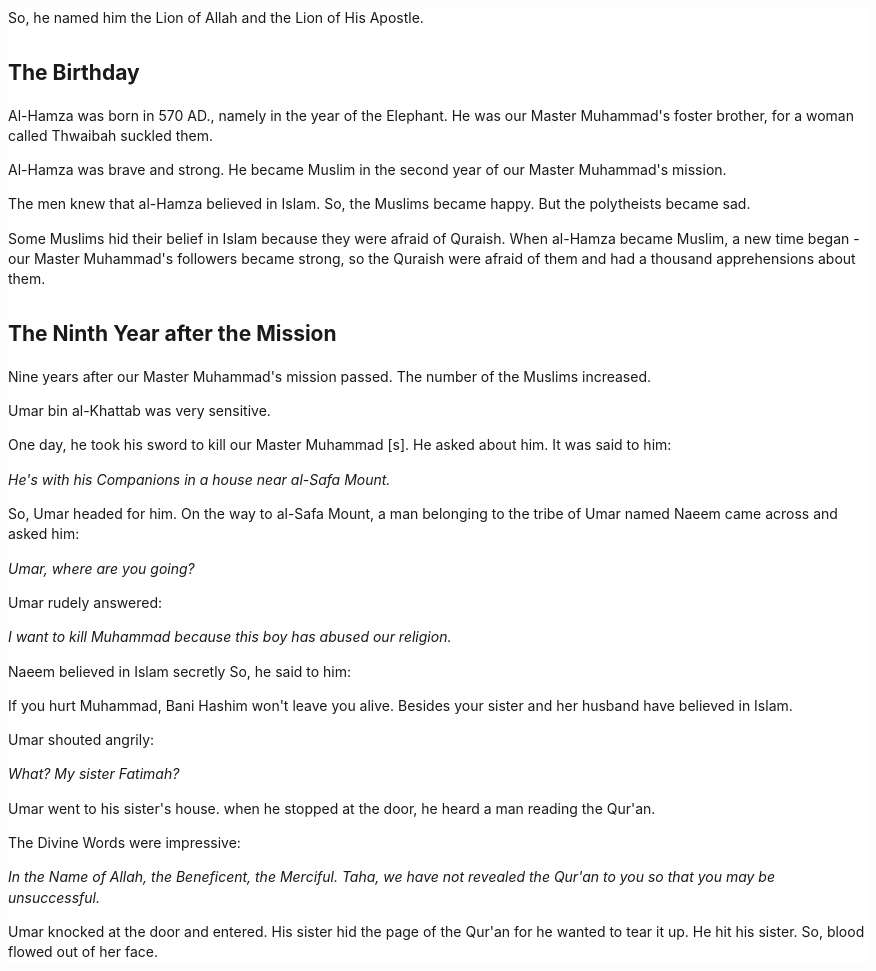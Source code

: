 So, he named him the Lion of Allah and the Lion of His Apostle.

The Birthday
------------

Al-Hamza was born in 570 AD., namely in the year of the Elephant. He was
our Master Muhammad's foster brother, for a woman called Thwaibah
suckled them.

Al-Hamza was brave and strong. He became Muslim in the second year of
our Master Muhammad's mission.

The men knew that al-Hamza believed in Islam. So, the Muslims became
happy. But the polytheists became sad.

Some Muslims hid their belief in Islam because they were afraid of
Quraish. When al-Hamza became Muslim, a new time began - our Master
Muhammad's followers became strong, so the Quraish were afraid of them
and had a thousand apprehensions about them.

The Ninth Year after the Mission
--------------------------------

Nine years after our Master Muhammad's mission passed. The number of the
Muslims increased.

Umar bin al-Khattab was very sensitive.

One day, he took his sword to kill our Master Muhammad [s]. He asked
about him. It was said to him:

*He's with his Companions in a house near al-Safa Mount.*

So, Umar headed for him. On the way to al-Safa Mount, a man belonging to
the tribe of Umar named Naeem came across and asked him:

*Umar,* *where are you going?*

Umar rudely answered:

*I want to kill Muhammad because this boy has abused our religion.*

Naeem believed in Islam secretly So, he said to him:

If you hurt Muhammad, Bani Hashim won't leave you alive. Besides your
sister and her husband have believed in Islam.

Umar shouted angrily:

*What? My sister Fatimah?*

Umar went to his sister's house. when he stopped at the door, he heard a
man reading the Qur'an.

The Divine Words were impressive:

*In the Name of Allah, the Beneficent, the Merciful. Taha, we have not
revealed the Qur'an to you so that you may be unsuccessful.*

Umar knocked at the door and entered. His sister hid the page of the
Qur'an for he wanted to tear it up. He hit his sister. So, blood flowed
out of her face.
